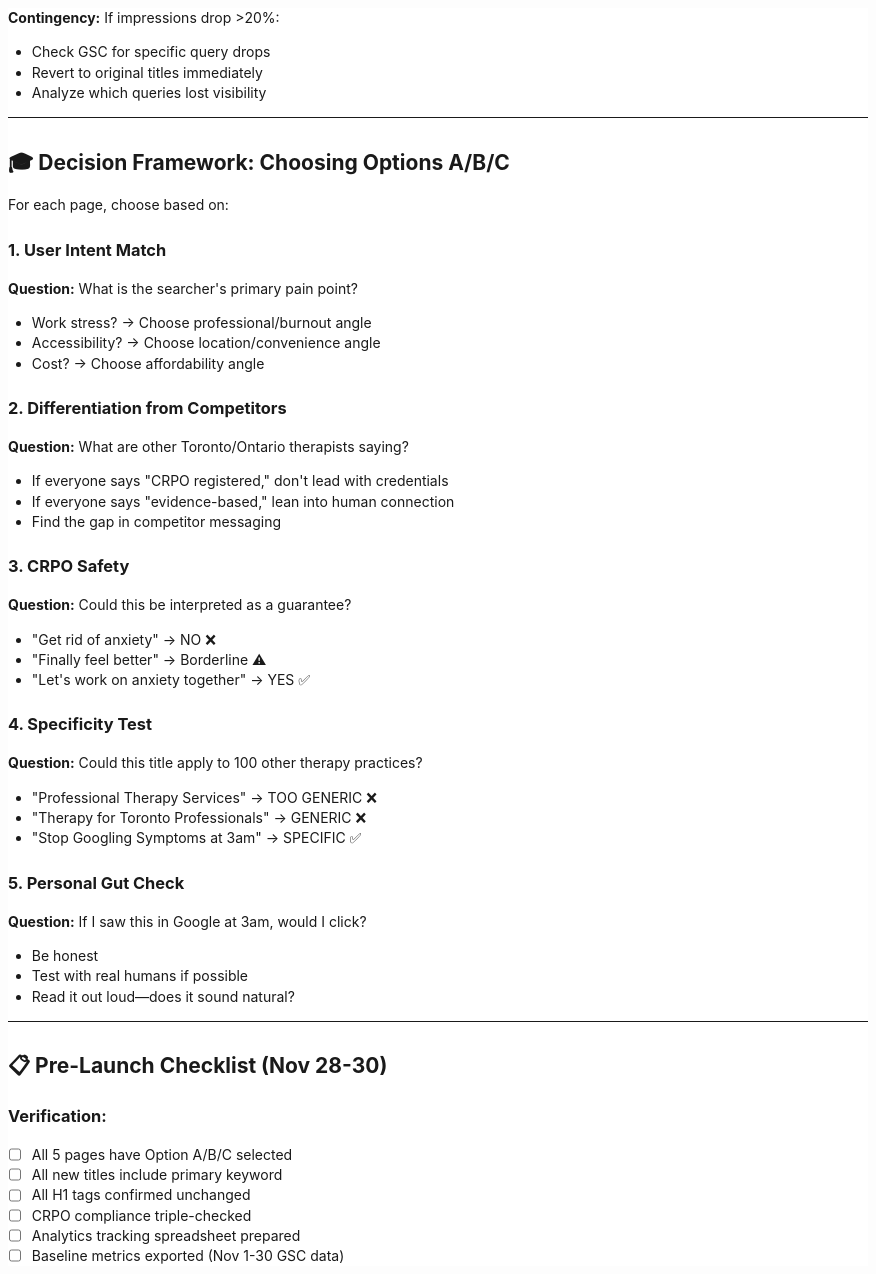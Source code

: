 **Contingency:**
If impressions drop >20%:
- Check GSC for specific query drops
- Revert to original titles immediately
- Analyze which queries lost visibility

---

## 🎓 Decision Framework: Choosing Options A/B/C

For each page, choose based on:

### 1. User Intent Match
**Question:** What is the searcher's primary pain point?
- Work stress? → Choose professional/burnout angle
- Accessibility? → Choose location/convenience angle
- Cost? → Choose affordability angle

### 2. Differentiation from Competitors
**Question:** What are other Toronto/Ontario therapists saying?
- If everyone says "CRPO registered," don't lead with credentials
- If everyone says "evidence-based," lean into human connection
- Find the gap in competitor messaging

### 3. CRPO Safety
**Question:** Could this be interpreted as a guarantee?
- "Get rid of anxiety" → NO ❌
- "Finally feel better" → Borderline ⚠️
- "Let's work on anxiety together" → YES ✅

### 4. Specificity Test
**Question:** Could this title apply to 100 other therapy practices?
- "Professional Therapy Services" → TOO GENERIC ❌
- "Therapy for Toronto Professionals" → GENERIC ❌
- "Stop Googling Symptoms at 3am" → SPECIFIC ✅

### 5. Personal Gut Check
**Question:** If I saw this in Google at 3am, would I click?
- Be honest
- Test with real humans if possible
- Read it out loud—does it sound natural?

---

## 📋 Pre-Launch Checklist (Nov 28-30)

### Verification:
- [ ] All 5 pages have Option A/B/C selected
- [ ] All new titles include primary keyword
- [ ] All H1 tags confirmed unchanged
- [ ] CRPO compliance triple-checked
- [ ] Analytics tracking spreadsheet prepared
- [ ] Baseline metrics exported (Nov 1-30 GSC data)
